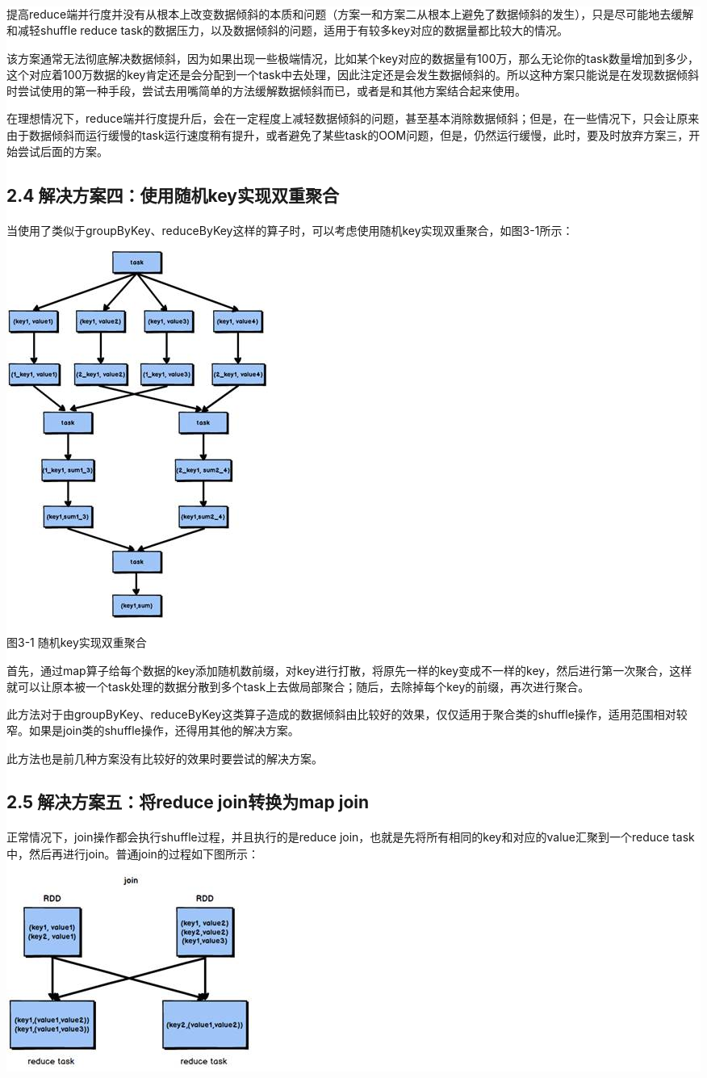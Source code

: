 提高reduce端并行度并没有从根本上改变数据倾斜的本质和问题（方案一和方案二从根本上避免了数据倾斜的发生），只是尽可能地去缓解和减轻shuffle reduce task的数据压力，以及数据倾斜的问题，适用于有较多key对应的数据量都比较大的情况。

该方案通常无法彻底解决数据倾斜，因为如果出现一些极端情况，比如某个key对应的数据量有100万，那么无论你的task数量增加到多少，这个对应着100万数据的key肯定还是会分配到一个task中去处理，因此注定还是会发生数据倾斜的。所以这种方案只能说是在发现数据倾斜时尝试使用的第一种手段，尝试去用嘴简单的方法缓解数据倾斜而已，或者是和其他方案结合起来使用。

在理想情况下，reduce端并行度提升后，会在一定程度上减轻数据倾斜的问题，甚至基本消除数据倾斜；但是，在一些情况下，只会让原来由于数据倾斜而运行缓慢的task运行速度稍有提升，或者避免了某些task的OOM问题，但是，仍然运行缓慢，此时，要及时放弃方案三，开始尝试后面的方案。

## 2.4 解决方案四：使用随机key实现双重聚合

当使用了类似于groupByKey、reduceByKey这样的算子时，可以考虑使用随机key实现双重聚合，如图3-1所示：

![img](src\clip_image022.jpg)

图3-1 随机key实现双重聚合

首先，通过map算子给每个数据的key添加随机数前缀，对key进行打散，将原先一样的key变成不一样的key，然后进行第一次聚合，这样就可以让原本被一个task处理的数据分散到多个task上去做局部聚合；随后，去除掉每个key的前缀，再次进行聚合。

此方法对于由groupByKey、reduceByKey这类算子造成的数据倾斜由比较好的效果，仅仅适用于聚合类的shuffle操作，适用范围相对较窄。如果是join类的shuffle操作，还得用其他的解决方案。

此方法也是前几种方案没有比较好的效果时要尝试的解决方案。

## 2.5 解决方案五：将reduce join转换为map join

正常情况下，join操作都会执行shuffle过程，并且执行的是reduce join，也就是先将所有相同的key和对应的value汇聚到一个reduce task中，然后再进行join。普通join的过程如下图所示：

![img](src\clip_image024.jpg)